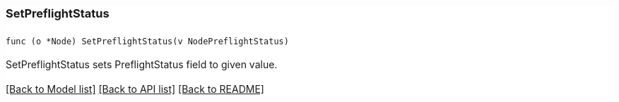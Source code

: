 ### SetPreflightStatus

`func (o *Node) SetPreflightStatus(v NodePreflightStatus)`

SetPreflightStatus sets PreflightStatus field to given value.



[[Back to Model list]](../README.md#documentation-for-models) [[Back to API list]](../README.md#documentation-for-api-endpoints) [[Back to README]](../README.md)


